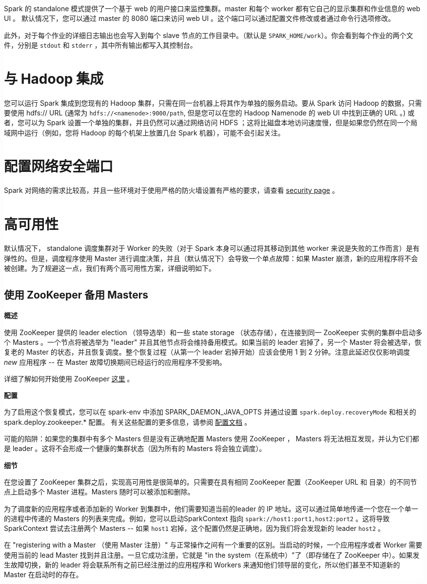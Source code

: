 Spark 的 standalone 模式提供了一个基于 web 的用户接口来监控集群。master 和每个 worker 都有它自己的显示集群和作业信息的 web UI 。 默认情况下，您可以通过 master 的 8080 端口来访问 web UI 。这个端口可以通过配置文件修改或者通过命令行选项修改。

此外，对于每个作业的详细日志输出也会写入到每个 slave 节点的工作目录中。（默认是 `SPARK_HOME/work`）。你会看到每个作业的两个文件，分别是 `stdout` 和 `stderr` ，其中所有输出都写入其控制台。


# 与 Hadoop 集成

您可以运行 Spark 集成到您现有的 Hadoop 集群，只需在同一台机器上将其作为单独的服务启动。要从 Spark 访问 Hadoop 的数据，只需要使用 hdfs:// URL (通常为 `hdfs://<namenode>:9000/path`, 但是您可以在您的 Hadoop Namenode 的 web UI 中找到正确的 URL 。)  或者，您可以为 Spark 设置一个单独的集群，并且仍然可以通过网络访问 HDFS ；这将比磁盘本地访问速度慢，但是如果您仍然在同一个局域网中运行（例如，您将 Hadoop 的每个机架上放置几台 Spark 机器），可能不会引起关注。


# 配置网络安全端口

Spark 对网络的需求比较高，并且一些环境对于使用严格的防火墙设置有严格的要求，请查看 [security page](security.html#configuring-ports-for-network-security) 。

# 高可用性

默认情况下， standalone 调度集群对于 Worker 的失败（对于 Spark 本身可以通过将其移动到其他 worker 来说是失败的工作而言）是有弹性的。但是，调度程序使用 Master 进行调度决策，并且（默认情况下）会导致一个单点故障：如果 Master 崩溃，新的应用程序将不会被创建。为了规避这一点，我们有两个高可用性方案，详细说明如下。

## 使用 ZooKeeper 备用 Masters

**概述**

使用 ZooKeeper 提供的 leader election （领导选举）和一些 state storage （状态存储），在连接到同一 ZooKeeper 实例的集群中启动多个 Masters 。一个节点将被选举为 "leader" 并且其他节点将会维持备用模式。如果当前的 leader 宕掉了，另一个 Master 将会被选举，恢复老的 Master 的状态，并且恢复调度。整个恢复过程（从第一个 leader 宕掉开始）应该会使用 1 到 2 分钟。注意此延迟仅仅影响调度 _new_ 应用程序 -- 在 Master 故障切换期间已经运行的应用程序不受影响。

详细了解如何开始使用 ZooKeeper [这里](http://zookeeper.apache.org/doc/trunk/zookeeperStarted.html) 。

**配置**

为了启用这个恢复模式，您可以在 spark-env 中添加 SPARK_DAEMON_JAVA_OPTS 并通过设置 `spark.deploy.recoveryMode` 和相关的 spark.deploy.zookeeper.* 配置。
有关这些配置的更多信息，请参阅 [配置文档](configuration.html#deploy) 。

可能的陷阱：如果您的集群中有多个 Masters 但是没有正确地配置 Masters 使用 ZooKeeper ， Masters 将无法相互发现，并认为它们都是 leader 。这将不会形成一个健康的集群状态（因为所有的 Masters 将会独立调度）。

**细节**

在您设置了 ZooKeeper 集群之后，实现高可用性是很简单的。只需要在具有相同 ZooKeeper 配置（ZooKeeper URL 和 目录）的不同节点上启动多个 Master 进程。Masters 随时可以被添加和删除。

为了调度新的应用程序或者添加新的 Worker 到集群中，他们需要知道当前的leader 的 IP 地址。这可以通过简单地传递一个您在一个单一的进程中传递的 Masters 的列表来完成。例如，您可以启动SparkContext 指向 ``spark://host1:port1,host2:port2`` 。这将导致 SparkContext 尝试去注册两个 Masters -- 如果 ``host1`` 宕掉，这个配置仍然是正确地，因为我们将会发现新的 leader ``host2`` 。

在 "registering with a Master （使用 Master 注册）" 与正常操作之间有一个重要的区别。当启动的时候，一个应用程序或者 Worker 需要使用当前的 lead Master 找到并且注册。一旦它成功注册，它就是 "in the system（在系统中）"了（即存储在了 ZooKeeper 中）。如果发生故障切换，新的 leader 将会联系所有之前已经注册过的应用程序和 Workers 来通知他们领导层的变化，所以他们甚至不知道新的 Master 在启动时的存在。
